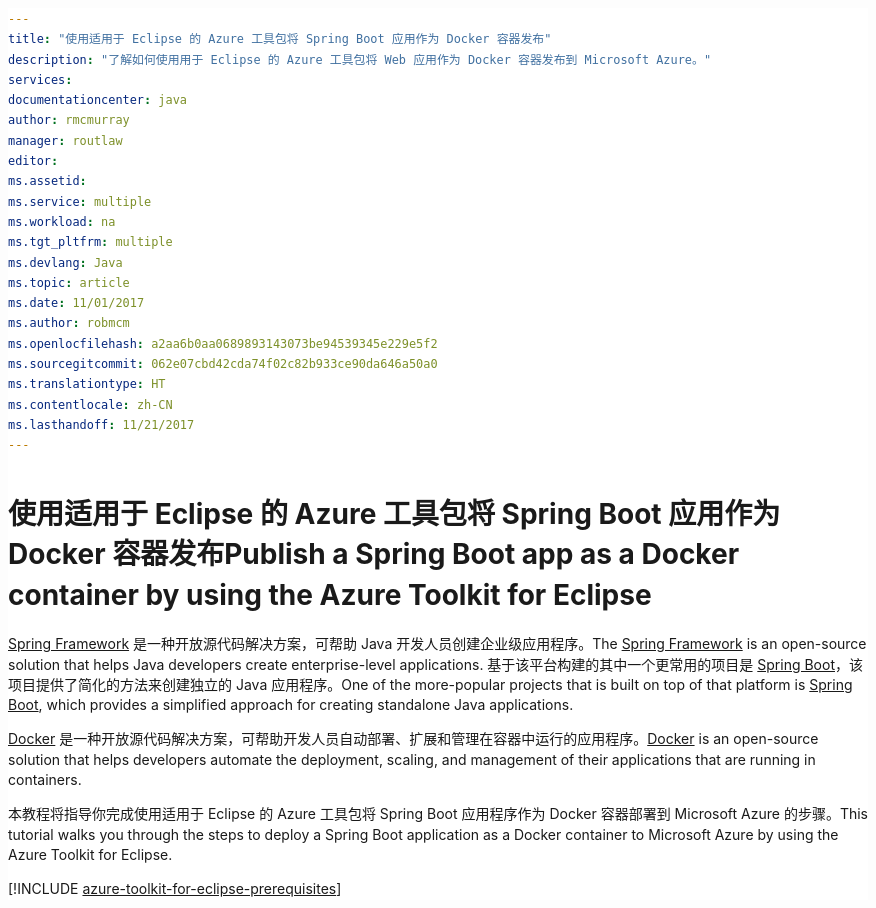 ```yaml
---
title: "使用适用于 Eclipse 的 Azure 工具包将 Spring Boot 应用作为 Docker 容器发布"
description: "了解如何使用用于 Eclipse 的 Azure 工具包将 Web 应用作为 Docker 容器发布到 Microsoft Azure。"
services: 
documentationcenter: java
author: rmcmurray
manager: routlaw
editor: 
ms.assetid: 
ms.service: multiple
ms.workload: na
ms.tgt_pltfrm: multiple
ms.devlang: Java
ms.topic: article
ms.date: 11/01/2017
ms.author: robmcm
ms.openlocfilehash: a2aa6b0aa0689893143073be94539345e229e5f2
ms.sourcegitcommit: 062e07cbd42cda74f02c82b933ce90da646a50a0
ms.translationtype: HT
ms.contentlocale: zh-CN
ms.lasthandoff: 11/21/2017
---
```

# <a name="publish-a-spring-boot-app-as-a-docker-container-by-using-the-azure-toolkit-for-eclipse"></a><span data-ttu-id="9afcf-103">使用适用于 Eclipse 的 Azure 工具包将 Spring Boot 应用作为 Docker 容器发布</span><span class="sxs-lookup"><span data-stu-id="9afcf-103">Publish a Spring Boot app as a Docker container by using the Azure Toolkit for Eclipse</span></span>

<span data-ttu-id="9afcf-104">[Spring Framework] 是一种开放源代码解决方案，可帮助 Java 开发人员创建企业级应用程序。</span><span class="sxs-lookup"><span data-stu-id="9afcf-104">The [Spring Framework] is an open-source solution that helps Java developers create enterprise-level applications.</span></span> <span data-ttu-id="9afcf-105">基于该平台构建的其中一个更常用的项目是 [Spring Boot]，该项目提供了简化的方法来创建独立的 Java 应用程序。</span><span class="sxs-lookup"><span data-stu-id="9afcf-105">One of the more-popular projects that is built on top of that platform is [Spring Boot], which provides a simplified approach for creating standalone Java applications.</span></span>

<span data-ttu-id="9afcf-106">[Docker] 是一种开放源代码解决方案，可帮助开发人员自动部署、扩展和管理在容器中运行的应用程序。</span><span class="sxs-lookup"><span data-stu-id="9afcf-106">[Docker] is an open-source solution that helps developers automate the deployment, scaling, and management of their applications that are running in containers.</span></span>

<span data-ttu-id="9afcf-107">本教程将指导你完成使用适用于 Eclipse 的 Azure 工具包将 Spring Boot 应用程序作为 Docker 容器部署到 Microsoft Azure 的步骤。</span><span class="sxs-lookup"><span data-stu-id="9afcf-107">This tutorial walks you through the steps to deploy a Spring Boot application as a Docker container to Microsoft Azure by using the Azure Toolkit for Eclipse.</span></span>

[!INCLUDE [azure-toolkit-for-eclipse-prerequisites](../includes/azure-toolkit-for-eclipse-prerequisites.md)]


[Azure Management Portal]: http://go.microsoft.com/fwlink/?LinkID=512959
[Deploy Spring Boot on Linux in AKS]: /azure/container-service/kubernetes/container-service-deploy-spring-boot-app-on-linux
[Docker]: https://www.docker.com/
[Publish Container with Azure Toolkit]: azure-toolkit-for-eclipse-publish-as-docker-container.md
[Spring Boot]: http://projects.spring.io/spring-boot/
[Spring Framework]: https://spring.io/
[CL01]: media/azure-toolkit-for-eclipse-publish-spring-boot-docker-app/CL01.png
[CL02]: media/azure-toolkit-for-eclipse-publish-spring-boot-docker-app/CL02.png
[CL03]: media/azure-toolkit-for-eclipse-publish-spring-boot-docker-app/CL03.png
[CL04]: media/azure-toolkit-for-eclipse-publish-spring-boot-docker-app/CL04.png
[CL05]: media/azure-toolkit-for-eclipse-publish-spring-boot-docker-app/CL05.png
[CL06]: media/azure-toolkit-for-eclipse-publish-spring-boot-docker-app/CL06.png
[CL07]: media/azure-toolkit-for-eclipse-publish-spring-boot-docker-app/CL07.png
[CL08]: media/azure-toolkit-for-eclipse-publish-spring-boot-docker-app/CL08.png
[CL09]: media/azure-toolkit-for-eclipse-publish-spring-boot-docker-app/CL09.png
[MV01]: media/azure-toolkit-for-eclipse-publish-spring-boot-docker-app/MV01.png
[MV02]: media/azure-toolkit-for-eclipse-publish-spring-boot-docker-app/MV02.png
[MV03]: media/azure-toolkit-for-eclipse-publish-spring-boot-docker-app/MV03.png
[BU01]: media/azure-toolkit-for-eclipse-publish-spring-boot-docker-app/BU01.png
[BU02]: media/azure-toolkit-for-eclipse-publish-spring-boot-docker-app/BU02.png
[PU01]: media/azure-toolkit-for-eclipse-publish-spring-boot-docker-app/PU01.png
[PU02]: media/azure-toolkit-for-eclipse-publish-spring-boot-docker-app/PU02.png
[PU03]: media/azure-toolkit-for-eclipse-publish-spring-boot-docker-app/PU03.png
[PU04]: media/azure-toolkit-for-eclipse-publish-spring-boot-docker-app/PU04.png
[PU05]: media/azure-toolkit-for-eclipse-publish-spring-boot-docker-app/PU05.png
[PU06]: media/azure-toolkit-for-eclipse-publish-spring-boot-docker-app/PU06.png
[PU07]: media/azure-toolkit-for-eclipse-publish-spring-boot-docker-app/PU07.png
[PU08]: media/azure-toolkit-for-eclipse-publish-spring-boot-docker-app/PU08.png